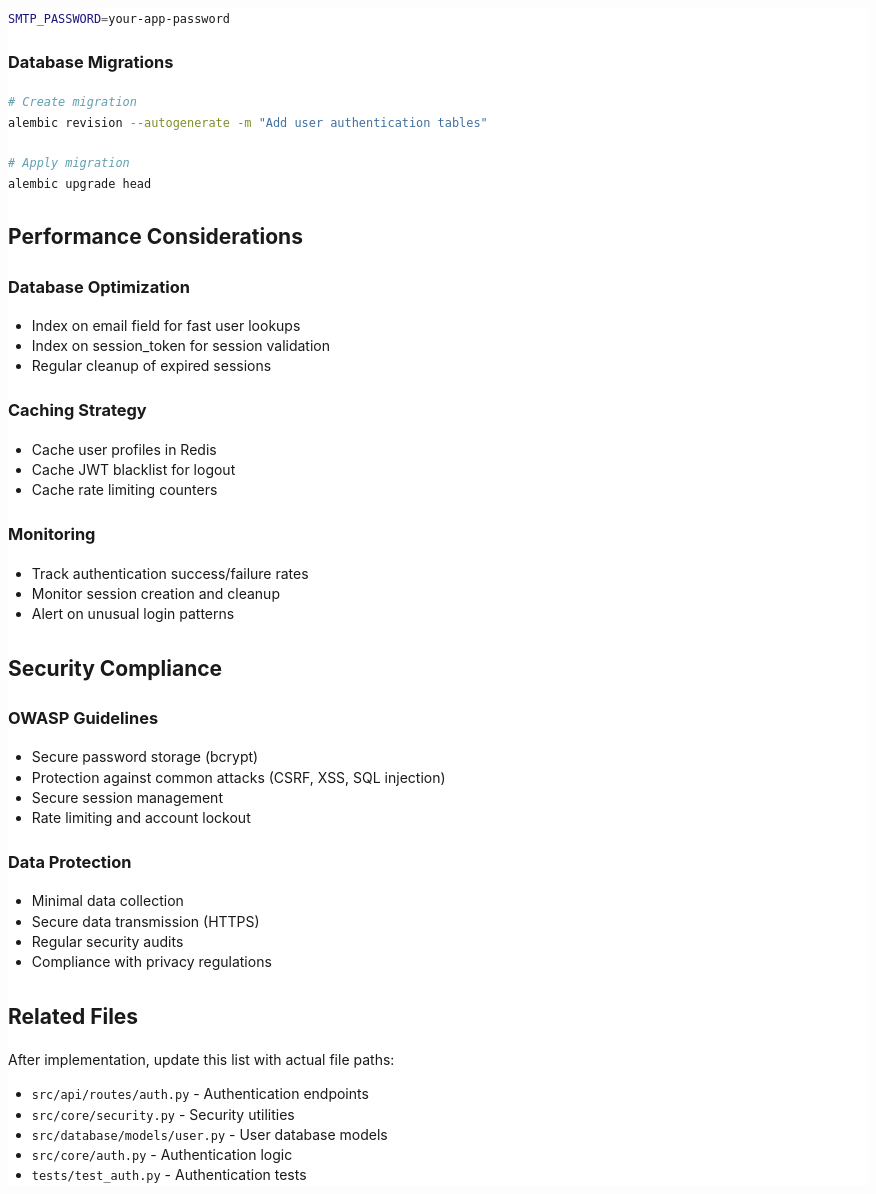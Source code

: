 ```bash
SMTP_PASSWORD=your-app-password
```

### Database Migrations
```bash
# Create migration
alembic revision --autogenerate -m "Add user authentication tables"

# Apply migration
alembic upgrade head
```

## Performance Considerations

### Database Optimization
- Index on email field for fast user lookups
- Index on session_token for session validation
- Regular cleanup of expired sessions

### Caching Strategy
- Cache user profiles in Redis
- Cache JWT blacklist for logout
- Cache rate limiting counters

### Monitoring
- Track authentication success/failure rates
- Monitor session creation and cleanup
- Alert on unusual login patterns

## Security Compliance

### OWASP Guidelines
- Secure password storage (bcrypt)
- Protection against common attacks (CSRF, XSS, SQL injection)
- Secure session management
- Rate limiting and account lockout

### Data Protection
- Minimal data collection
- Secure data transmission (HTTPS)
- Regular security audits
- Compliance with privacy regulations

## Related Files

After implementation, update this list with actual file paths:
- `src/api/routes/auth.py` - Authentication endpoints
- `src/core/security.py` - Security utilities
- `src/database/models/user.py` - User database models
- `src/core/auth.py` - Authentication logic
- `tests/test_auth.py` - Authentication tests
